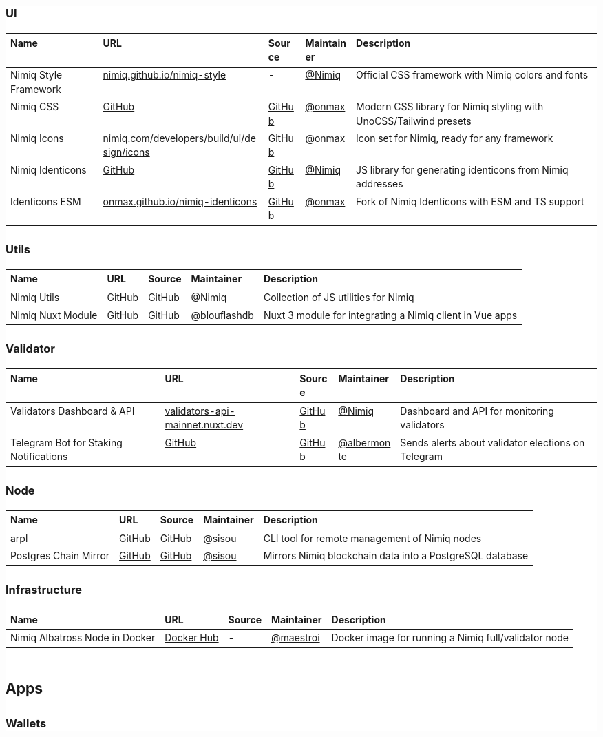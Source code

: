 ### UI

| Name | URL | Source | Maintainer | Description |
| :--- | :--- | :--- | :--- | :--- |
| Nimiq Style Framework | [nimiq.github.io/nimiq-style](https://nimiq.github.io/nimiq-style/) | - | [@Nimiq](https://github.com/nimiq) | Official CSS framework with Nimiq colors and fonts |
| Nimiq CSS | [GitHub](https://github.com/onmax/nimiq-ui/tree/main/packages/nimiq-css) | [GitHub](https://github.com/onmax/nimiq-ui/tree/main/packages/nimiq-css) | [@onmax](https://github.com/onmax) | Modern CSS library for Nimiq styling with UnoCSS/Tailwind presets |
| Nimiq Icons | [nimiq.com/developers/build/ui/design/icons](https://www.nimiq.com/developers/build/ui/design/icons) | [GitHub](https://github.com/onmax/nimiq-ui/tree/main/packages/nimiq-icons) | [@onmax](https://github.com/onmax) | Icon set for Nimiq, ready for any framework |
| Nimiq Identicons | [GitHub](https://github.com/nimiq/identicons) | [GitHub](https://github.com/nimiq/identicons) | [@Nimiq](https://github.com/nimiq) | JS library for generating identicons from Nimiq addresses |
| Identicons ESM | [onmax.github.io/nimiq-identicons](https://onmax.github.io/nimiq-identicons/) | [GitHub](https://github.com/onmax/nimiq-identicons) | [@onmax](https://github.com/onmax) | Fork of Nimiq Identicons with ESM and TS support |

### Utils

| Name | URL | Source | Maintainer | Description |
| :--- | :--- | :--- | :--- | :--- |
| Nimiq Utils | [GitHub](https://github.com/nimiq/nimiq-utils) | [GitHub](https://github.com/nimiq/nimiq-utils) | [@Nimiq](https://github.com/nimiq) | Collection of JS utilities for Nimiq |
| Nimiq Nuxt Module | [GitHub](https://github.com/blouflashdb/nimiq-nuxt-module) | [GitHub](https://github.com/blouflashdb/nimiq-nuxt-module) | [@blouflashdb](https://github.com/blouflashdb) | Nuxt 3 module for integrating a Nimiq client in Vue apps |

### Validator

| Name | URL | Source | Maintainer | Description |
| :--- | :--- | :--- | :--- | :--- |
| Validators Dashboard & API | [validators-api-mainnet.nuxt.dev](https://validators-api-mainnet.nuxt.dev/) | [GitHub](https://github.com/nimiq/validators-api) | [@Nimiq](https://github.com/nimiq) | Dashboard and API for monitoring validators |
| Telegram Bot for Staking Notifications | [GitHub](https://github.com/Albermonte/validator-election-bot) | [GitHub](https://github.com/Albermonte/validator-election-bot) | [@albermonte](https://github.com/albermonte) | Sends alerts about validator elections on Telegram |

### Node

| Name | URL | Source | Maintainer | Description |
| :--- | :--- | :--- | :--- | :--- |
| arpl | [GitHub](https://github.com/sisou/arpl) | [GitHub](https://github.com/sisou/arpl) | [@sisou](https://github.com/sisou) | CLI tool for remote management of Nimiq nodes |
| Postgres Chain Mirror | [GitHub](https://github.com/sisou/bun-drizzle-chain-mirror) | [GitHub](https://github.com/sisou/bun-drizzle-chain-mirror) | [@sisou](https://github.com/sisou) | Mirrors Nimiq blockchain data into a PostgreSQL database |

### Infrastructure

| Name | URL | Source | Maintainer | Description |
| :--- | :--- | :--- | :--- | :--- |
| Nimiq Albatross Node in Docker | [Docker Hub](https://hub.docker.com/r/maestroi/nimiq-albatross) | - | [@maestroi](https://github.com/maestroi) | Docker image for running a Nimiq full/validator node |



---


## Apps

### Wallets
